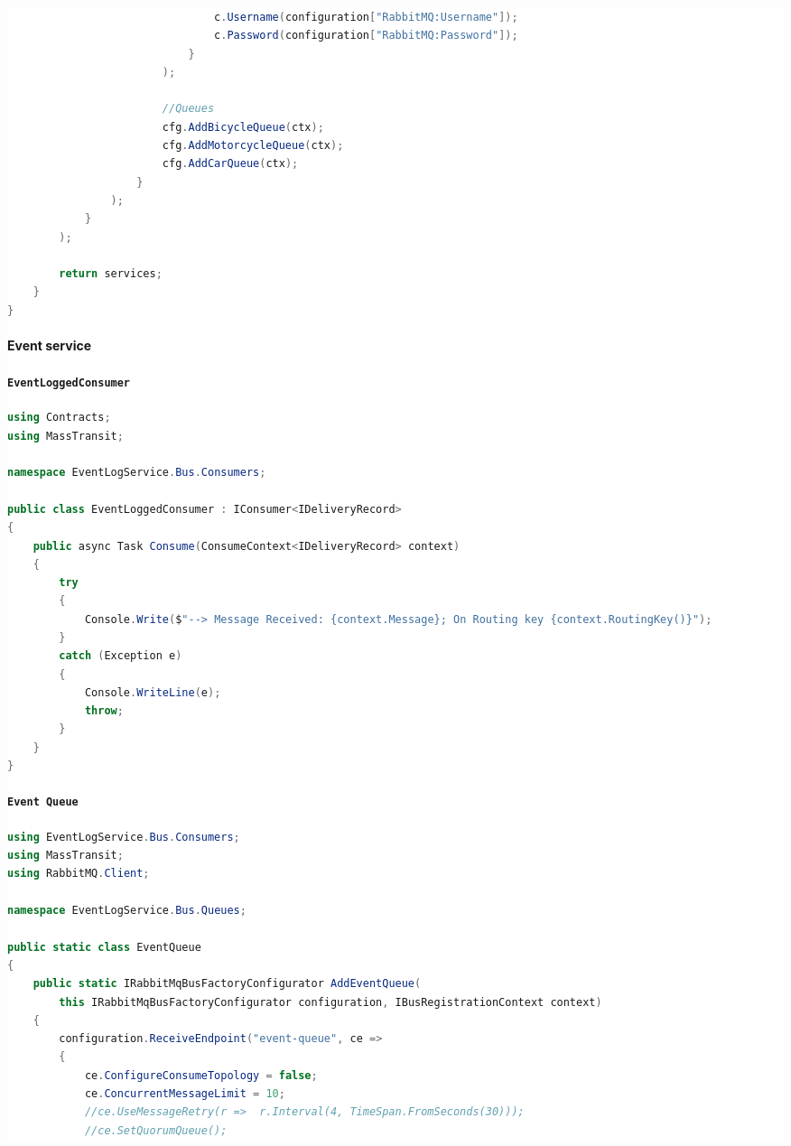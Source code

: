 ```cs
                                c.Username(configuration["RabbitMQ:Username"]);
                                c.Password(configuration["RabbitMQ:Password"]);
                            }
                        );

                        //Queues
                        cfg.AddBicycleQueue(ctx);
                        cfg.AddMotorcycleQueue(ctx);
                        cfg.AddCarQueue(ctx);
                    }
                );
            }
        );

        return services;
    }
}
```

#### Event service
#### `EventLoggedConsumer`
```cs
using Contracts;
using MassTransit;

namespace EventLogService.Bus.Consumers;

public class EventLoggedConsumer : IConsumer<IDeliveryRecord>
{
    public async Task Consume(ConsumeContext<IDeliveryRecord> context)
    {
        try
        {
            Console.Write($"--> Message Received: {context.Message}; On Routing key {context.RoutingKey()}");
        }
        catch (Exception e)
        {
            Console.WriteLine(e);
            throw;
        }
    }
}
```
#### `Event Queue`
```cs
using EventLogService.Bus.Consumers;
using MassTransit;
using RabbitMQ.Client;

namespace EventLogService.Bus.Queues;

public static class EventQueue
{
    public static IRabbitMqBusFactoryConfigurator AddEventQueue(
        this IRabbitMqBusFactoryConfigurator configuration, IBusRegistrationContext context)
    {
        configuration.ReceiveEndpoint("event-queue", ce =>
        {
            ce.ConfigureConsumeTopology = false;
            ce.ConcurrentMessageLimit = 10;
            //ce.UseMessageRetry(r =>  r.Interval(4, TimeSpan.FromSeconds(30)));
            //ce.SetQuorumQueue();
```
